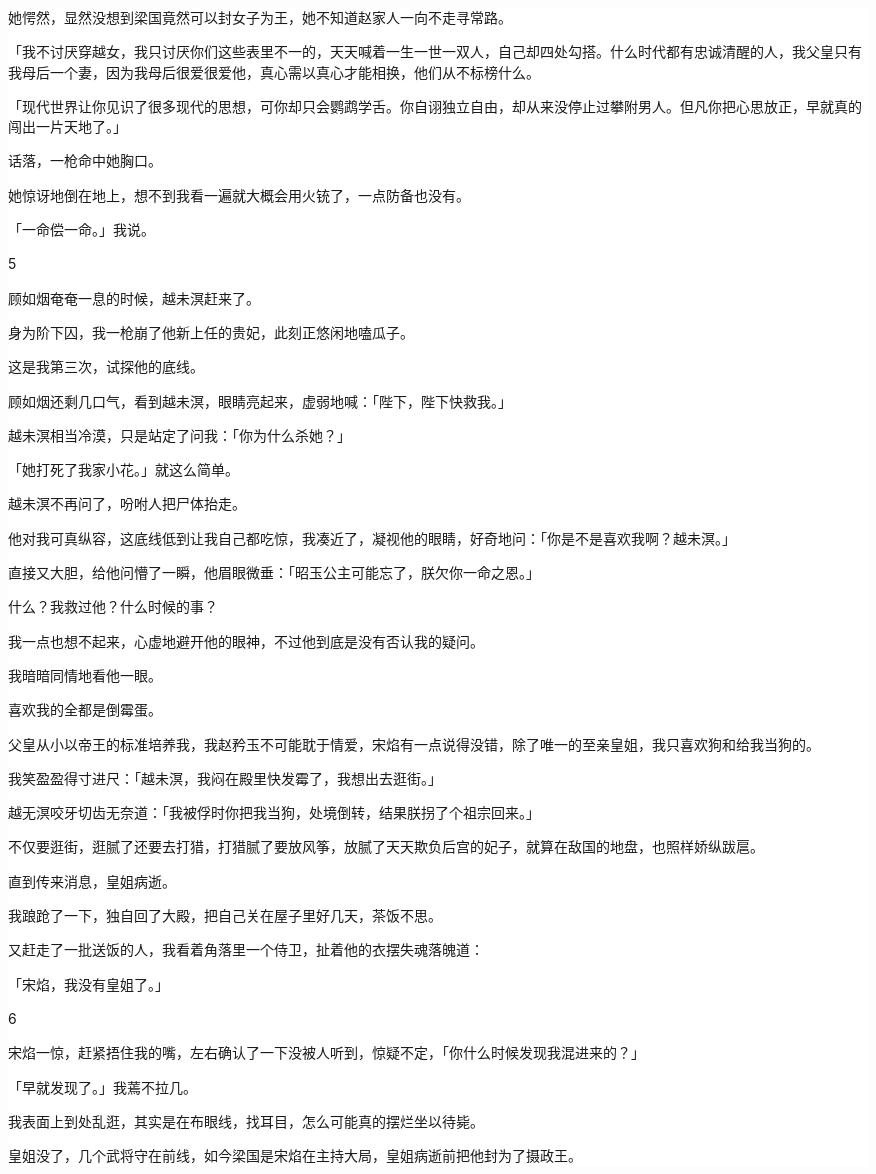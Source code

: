 她愕然，显然没想到梁国竟然可以封女子为王，她不知道赵家人一向不走寻常路。

「我不讨厌穿越女，我只讨厌你们这些表里不一的，天天喊着一生一世一双人，自己却四处勾搭。什么时代都有忠诚清醒的人，我父皇只有我母后一个妻，因为我母后很爱很爱他，真心需以真心才能相换，他们从不标榜什么。

「现代世界让你见识了很多现代的思想，可你却只会鹦鹉学舌。你自诩独立自由，却从来没停止过攀附男人。但凡你把心思放正，早就真的闯出一片天地了。」

话落，一枪命中她胸口。

她惊讶地倒在地上，想不到我看一遍就大概会用火铳了，一点防备也没有。

「一命偿一命。」我说。

5

顾如烟奄奄一息的时候，越未溟赶来了。

身为阶下囚，我一枪崩了他新上任的贵妃，此刻正悠闲地嗑瓜子。

这是我第三次，试探他的底线。

顾如烟还剩几口气，看到越未溟，眼睛亮起来，虚弱地喊：「陛下，陛下快救我。」

越未溟相当冷漠，只是站定了问我：「你为什么杀她？」

「她打死了我家小花。」就这么简单。

越未溟不再问了，吩咐人把尸体抬走。

他对我可真纵容，这底线低到让我自己都吃惊，我凑近了，凝视他的眼睛，好奇地问：「你是不是喜欢我啊？越未溟。」

直接又大胆，给他问懵了一瞬，他眉眼微垂：「昭玉公主可能忘了，朕欠你一命之恩。」

什么？我救过他？什么时候的事？

我一点也想不起来，心虚地避开他的眼神，不过他到底是没有否认我的疑问。

我暗暗同情地看他一眼。

喜欢我的全都是倒霉蛋。

父皇从小以帝王的标准培养我，我赵矜玉不可能耽于情爱，宋焰有一点说得没错，除了唯一的至亲皇姐，我只喜欢狗和给我当狗的。

我笑盈盈得寸进尺：「越未溟，我闷在殿里快发霉了，我想出去逛街。」

越无溟咬牙切齿无奈道：「我被俘时你把我当狗，处境倒转，结果朕拐了个祖宗回来。」

不仅要逛街，逛腻了还要去打猎，打猎腻了要放风筝，放腻了天天欺负后宫的妃子，就算在敌国的地盘，也照样娇纵跋扈。

直到传来消息，皇姐病逝。

我踉跄了一下，独自回了大殿，把自己关在屋子里好几天，茶饭不思。

又赶走了一批送饭的人，我看着角落里一个侍卫，扯着他的衣摆失魂落魄道：

「宋焰，我没有皇姐了。」

6

宋焰一惊，赶紧捂住我的嘴，左右确认了一下没被人听到，惊疑不定，「你什么时候发现我混进来的？」

「早就发现了。」我蔫不拉几。

我表面上到处乱逛，其实是在布眼线，找耳目，怎么可能真的摆烂坐以待毙。

皇姐没了，几个武将守在前线，如今梁国是宋焰在主持大局，皇姐病逝前把他封为了摄政王。
